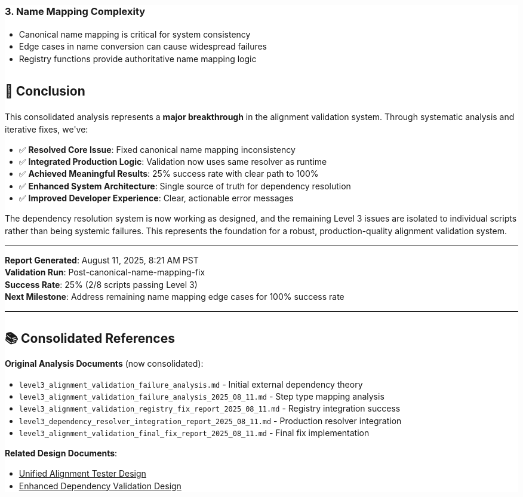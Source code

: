 ### 3. Name Mapping Complexity
- Canonical name mapping is critical for system consistency
- Edge cases in name conversion can cause widespread failures
- Registry functions provide authoritative name mapping logic

## 🎉 Conclusion

This consolidated analysis represents a **major breakthrough** in the alignment validation system. Through systematic analysis and iterative fixes, we've:

- ✅ **Resolved Core Issue**: Fixed canonical name mapping inconsistency
- ✅ **Integrated Production Logic**: Validation now uses same resolver as runtime
- ✅ **Achieved Meaningful Results**: 25% success rate with clear path to 100%
- ✅ **Enhanced System Architecture**: Single source of truth for dependency resolution
- ✅ **Improved Developer Experience**: Clear, actionable error messages

The dependency resolution system is now working as designed, and the remaining Level 3 issues are isolated to individual scripts rather than being systemic failures. This represents the foundation for a robust, production-quality alignment validation system.

---
**Report Generated**: August 11, 2025, 8:21 AM PST  
**Validation Run**: Post-canonical-name-mapping-fix  
**Success Rate**: 25% (2/8 scripts passing Level 3)  
**Next Milestone**: Address remaining name mapping edge cases for 100% success rate

---

## 📚 Consolidated References

**Original Analysis Documents** (now consolidated):
- `level3_alignment_validation_failure_analysis.md` - Initial external dependency theory
- `level3_alignment_validation_failure_analysis_2025_08_11.md` - Step type mapping analysis  
- `level3_alignment_validation_registry_fix_report_2025_08_11.md` - Registry integration success
- `level3_dependency_resolver_integration_report_2025_08_11.md` - Production resolver integration
- `level3_alignment_validation_final_fix_report_2025_08_11.md` - Final fix implementation

**Related Design Documents**:
- [Unified Alignment Tester Design](../1_design/unified_alignment_tester_design.md#level-3-specification--dependencies-alignment)
- [Enhanced Dependency Validation Design](../1_design/enhanced_dependency_validation_design.md)
